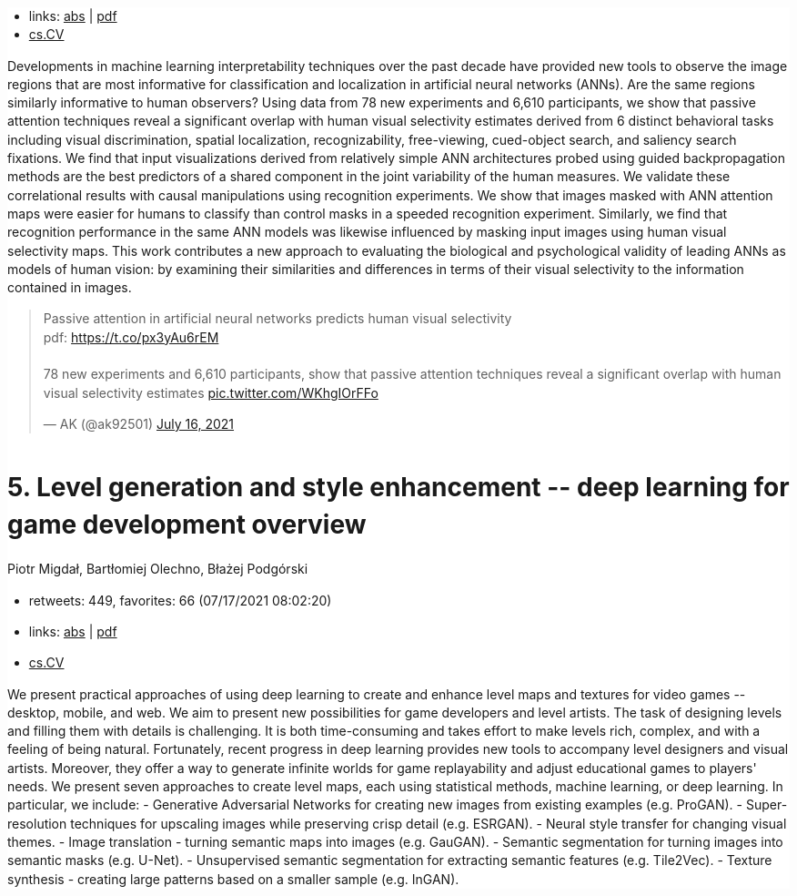 - links: [abs](https://arxiv.org/abs/2107.07013) | [pdf](https://arxiv.org/pdf/2107.07013)
- [cs.CV](https://arxiv.org/list/cs.CV/recent)

Developments in machine learning interpretability techniques over the past decade have provided new tools to observe the image regions that are most informative for classification and localization in artificial neural networks (ANNs). Are the same regions similarly informative to human observers? Using data from 78 new experiments and 6,610 participants, we show that passive attention techniques reveal a significant overlap with human visual selectivity estimates derived from 6 distinct behavioral tasks including visual discrimination, spatial localization, recognizability, free-viewing, cued-object search, and saliency search fixations. We find that input visualizations derived from relatively simple ANN architectures probed using guided backpropagation methods are the best predictors of a shared component in the joint variability of the human measures. We validate these correlational results with causal manipulations using recognition experiments. We show that images masked with ANN attention maps were easier for humans to classify than control masks in a speeded recognition experiment. Similarly, we find that recognition performance in the same ANN models was likewise influenced by masking input images using human visual selectivity maps. This work contributes a new approach to evaluating the biological and psychological validity of leading ANNs as models of human vision: by examining their similarities and differences in terms of their visual selectivity to the information contained in images.

<blockquote class="twitter-tweet"><p lang="en" dir="ltr">Passive attention in artificial neural networks predicts human visual selectivity<br>pdf: <a href="https://t.co/px3yAu6rEM">https://t.co/px3yAu6rEM</a><br><br>78 new experiments and 6,610 participants, show that passive attention techniques reveal a significant overlap with human visual selectivity estimates <a href="https://t.co/WKhgIOrFFo">pic.twitter.com/WKhgIOrFFo</a></p>&mdash; AK (@ak92501) <a href="https://twitter.com/ak92501/status/1415870368548536324?ref_src=twsrc%5Etfw">July 16, 2021</a></blockquote>
<script async src="https://platform.twitter.com/widgets.js" charset="utf-8"></script>




# 5. Level generation and style enhancement -- deep learning for game  development overview

Piotr Migdał, Bartłomiej Olechno, Błażej Podgórski

- retweets: 449, favorites: 66 (07/17/2021 08:02:20)

- links: [abs](https://arxiv.org/abs/2107.07397) | [pdf](https://arxiv.org/pdf/2107.07397)
- [cs.CV](https://arxiv.org/list/cs.CV/recent)

We present practical approaches of using deep learning to create and enhance level maps and textures for video games -- desktop, mobile, and web. We aim to present new possibilities for game developers and level artists. The task of designing levels and filling them with details is challenging. It is both time-consuming and takes effort to make levels rich, complex, and with a feeling of being natural. Fortunately, recent progress in deep learning provides new tools to accompany level designers and visual artists. Moreover, they offer a way to generate infinite worlds for game replayability and adjust educational games to players' needs. We present seven approaches to create level maps, each using statistical methods, machine learning, or deep learning. In particular, we include:   - Generative Adversarial Networks for creating new images from existing examples (e.g. ProGAN).   - Super-resolution techniques for upscaling images while preserving crisp detail (e.g. ESRGAN).   - Neural style transfer for changing visual themes.   - Image translation - turning semantic maps into images (e.g. GauGAN).   - Semantic segmentation for turning images into semantic masks (e.g. U-Net).   - Unsupervised semantic segmentation for extracting semantic features (e.g. Tile2Vec).   - Texture synthesis - creating large patterns based on a smaller sample (e.g. InGAN).
